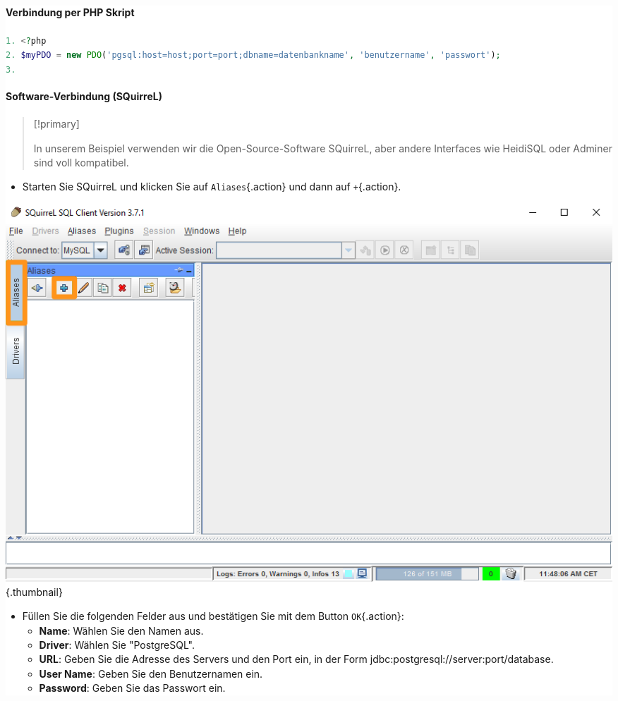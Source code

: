 #### Verbindung per PHP Skript


```php
1. <?php
2. $myPDO = new PDO('pgsql:host=host;port=port;dbname=datenbankname', 'benutzername', 'passwort');
3.
```

#### Software-Verbindung (SQuirreL)

> [!primary]
>
> In unserem Beispiel verwenden wir die Open-Source-Software SQuirreL, aber andere Interfaces wie HeidiSQL oder Adminer sind voll kompatibel. 

- Starten Sie SQuirreL und klicken Sie auf `Aliases`{.action} und dann auf `+`{.action}.

![launch SQuirreL SQL](images/1.png){.thumbnail}

- Füllen Sie die folgenden Felder aus und bestätigen Sie mit dem Button `OK`{.action}:
    - **Name**: Wählen Sie den Namen aus.
    - **Driver**: Wählen Sie "PostgreSQL".
    - **URL**: Geben Sie die Adresse des Servers und den Port ein, in der Form jdbc:postgresql://server:port/database.
    - **User Name**: Geben Sie den Benutzernamen ein.
    - **Password**: Geben Sie das Passwort ein.
